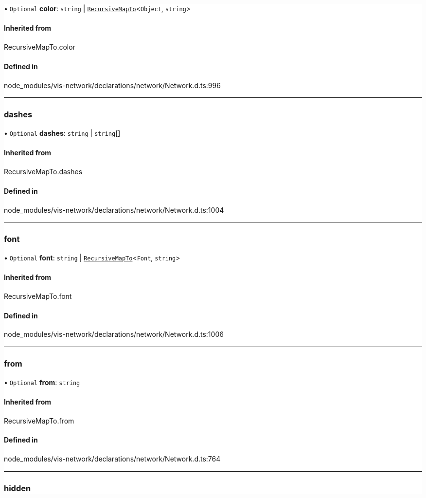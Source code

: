• `Optional` **color**: `string` \| [`RecursiveMapTo`](../README.md#recursivemapto)<`Object`, `string`\>

#### Inherited from

RecursiveMapTo.color

#### Defined in

node_modules/vis-network/declarations/network/Network.d.ts:996

___

### dashes

• `Optional` **dashes**: `string` \| `string`[]

#### Inherited from

RecursiveMapTo.dashes

#### Defined in

node_modules/vis-network/declarations/network/Network.d.ts:1004

___

### font

• `Optional` **font**: `string` \| [`RecursiveMapTo`](../README.md#recursivemapto)<`Font`, `string`\>

#### Inherited from

RecursiveMapTo.font

#### Defined in

node_modules/vis-network/declarations/network/Network.d.ts:1006

___

### from

• `Optional` **from**: `string`

#### Inherited from

RecursiveMapTo.from

#### Defined in

node_modules/vis-network/declarations/network/Network.d.ts:764

___

### hidden

